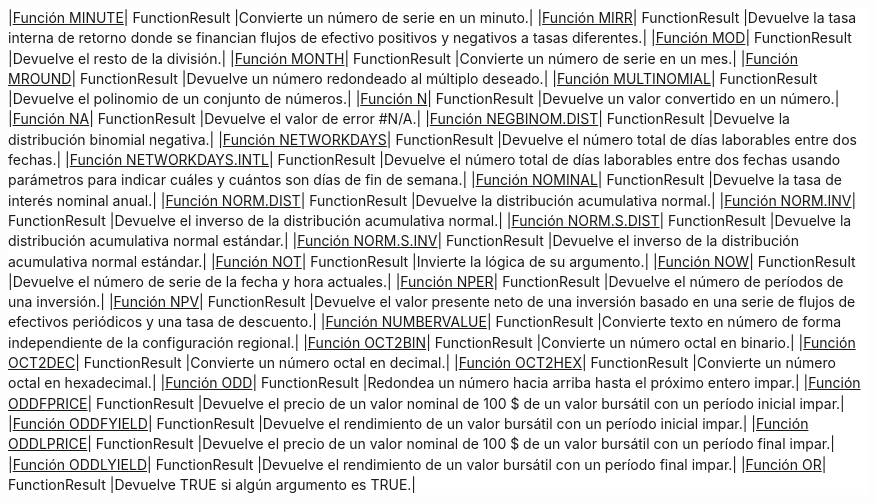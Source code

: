 |[Función MINUTE](https://support.office.com/en-us/article/MINUTE-function-af728df0-05c4-4b07-9eed-a84801a60589)| FunctionResult |Convierte un número de serie en un minuto.|
|[Función MIRR](https://support.office.com/en-us/article/MIRR-function-b020f038-7492-4fb4-93c1-35c345b53524)| FunctionResult |Devuelve la tasa interna de retorno donde se financian flujos de efectivo positivos y negativos a tasas diferentes.|
|[Función MOD](https://support.office.com/en-us/article/MOD-function-9b6cd169-b6ee-406a-a97b-edf2a9dc24f3)| FunctionResult |Devuelve el resto de la división.|
|[Función MONTH](https://support.office.com/en-us/article/MONTH-function-579a2881-199b-48b2-ab90-ddba0eba86e8)| FunctionResult |Convierte un número de serie en un mes.|
|[Función MROUND](https://support.office.com/en-us/article/MROUND-function-c299c3b0-15a5-426d-aa4b-d2d5b3baf427)| FunctionResult |Devuelve un número redondeado al múltiplo deseado.|
|[Función MULTINOMIAL](https://support.office.com/en-us/article/MULTINOMIAL-function-6fa6373c-6533-41a2-a45e-a56db1db1bf6)| FunctionResult |Devuelve el polinomio de un conjunto de números.|
|[Función N](https://support.office.com/en-us/article/N-function-a624cad1-3635-4208-b54a-29733d1278c9)| FunctionResult |Devuelve un valor convertido en un número.|
|[Función NA](https://support.office.com/en-us/article/NA-function-5469c2d1-a90c-4fb5-9bbc-64bd9bb6b47c)| FunctionResult |Devuelve el valor de error #N/A.|
|[Función NEGBINOM.DIST](https://support.office.com/en-us/article/NEGBINOMDIST-function-c8239f89-c2d0-45bd-b6af-172e570f8599)| FunctionResult |Devuelve la distribución binomial negativa.|
|[Función NETWORKDAYS](https://support.office.com/en-us/article/NETWORKDAYS-function-48e717bf-a7a3-495f-969e-5005e3eb18e7)| FunctionResult |Devuelve el número total de días laborables entre dos fechas.|
|[Función NETWORKDAYS.INTL](https://support.office.com/en-us/article/NETWORKDAYSINTL-function-a9b26239-4f20-46a1-9ab8-4e925bfd5e28)| FunctionResult |Devuelve el número total de días laborables entre dos fechas usando parámetros para indicar cuáles y cuántos son días de fin de semana.|
|[Función NOMINAL](https://support.office.com/en-us/article/NOMINAL-function-7f1ae29b-6b92-435e-b950-ad8b190ddd2b)| FunctionResult |Devuelve la tasa de interés nominal anual.|
|[Función NORM.DIST](https://support.office.com/en-us/article/NORMDIST-function-edb1cc14-a21c-4e53-839d-8082074c9f8d)| FunctionResult |Devuelve la distribución acumulativa normal.|
|[Función NORM.INV](https://support.office.com/en-us/article/NORMINV-function-54b30935-fee7-493c-bedb-2278a9db7e13)| FunctionResult |Devuelve el inverso de la distribución acumulativa normal.|
|[Función NORM.S.DIST](https://support.office.com/en-us/article/NORMSDIST-function-1e787282-3832-4520-a9ae-bd2a8d99ba88)| FunctionResult |Devuelve la distribución acumulativa normal estándar.|
|[Función NORM.S.INV](https://support.office.com/en-us/article/NORMSINV-function-d6d556b4-ab7f-49cd-b526-5a20918452b1)| FunctionResult |Devuelve el inverso de la distribución acumulativa normal estándar.|
|[Función NOT](https://support.office.com/en-us/article/NOT-function-9cfc6011-a054-40c7-a140-cd4ba2d87d77)| FunctionResult |Invierte la lógica de su argumento.|
|[Función NOW](https://support.office.com/en-us/article/NOW-function-3337fd29-145a-4347-b2e6-20c904739c46)| FunctionResult |Devuelve el número de serie de la fecha y hora actuales.|
|[Función NPER](https://support.office.com/en-us/article/NPER-function-240535b5-6653-4d2d-bfcf-b6a38151d815)| FunctionResult |Devuelve el número de períodos de una inversión.|
|[Función NPV](https://support.office.com/en-us/article/NPV-function-8672cb67-2576-4d07-b67b-ac28acf2a568)| FunctionResult |Devuelve el valor presente neto de una inversión basado en una serie de flujos de efectivos periódicos y una tasa de descuento.|
|[Función NUMBERVALUE](https://support.office.com/en-us/article/NUMBERVALUE-function-1b05c8cf-2bfa-4437-af70-596c7ea7d879)| FunctionResult |Convierte texto en número de forma independiente de la configuración regional.|
|[Función OCT2BIN](https://support.office.com/en-us/article/OCT2BIN-function-55383471-3c56-4d27-9522-1a8ec646c589)| FunctionResult |Convierte un número octal en binario.|
|[Función OCT2DEC](https://support.office.com/en-us/article/OCT2DEC-function-87606014-cb98-44b2-8dbb-e48f8ced1554)| FunctionResult |Convierte un número octal en decimal.|
|[Función OCT2HEX](https://support.office.com/en-us/article/OCT2HEX-function-912175b4-d497-41b4-a029-221f051b858f)| FunctionResult |Convierte un número octal en hexadecimal.|
|[Función ODD](https://support.office.com/en-us/article/ODD-function-deae64eb-e08a-4c88-8b40-6d0b42575c98)| FunctionResult |Redondea un número hacia arriba hasta el próximo entero impar.|
|[Función ODDFPRICE](https://support.office.com/en-us/article/ODDFPRICE-function-d7d664a8-34df-4233-8d2b-922bcf6a69e1)| FunctionResult |Devuelve el precio de un valor nominal de 100 $ de un valor bursátil con un período inicial impar.|
|[Función ODDFYIELD](https://support.office.com/en-us/article/ODDFYIELD-function-66bc8b7b-6501-4c93-9ce3-2fd16220fe37)| FunctionResult |Devuelve el rendimiento de un valor bursátil con un período inicial impar.|
|[Función ODDLPRICE](https://support.office.com/en-us/article/ODDLPRICE-function-fb657749-d200-4902-afaf-ed5445027fc4)| FunctionResult |Devuelve el precio de un valor nominal de 100 $ de un valor bursátil con un período final impar.|
|[Función ODDLYIELD](https://support.office.com/en-us/article/ODDLYIELD-function-c873d088-cf40-435f-8d41-c8232fee9238)| FunctionResult |Devuelve el rendimiento de un valor bursátil con un período final impar.|
|[Función OR](https://support.office.com/en-us/article/OR-function-7d17ad14-8700-4281-b308-00b131e22af0)| FunctionResult |Devuelve TRUE si algún argumento es TRUE.|